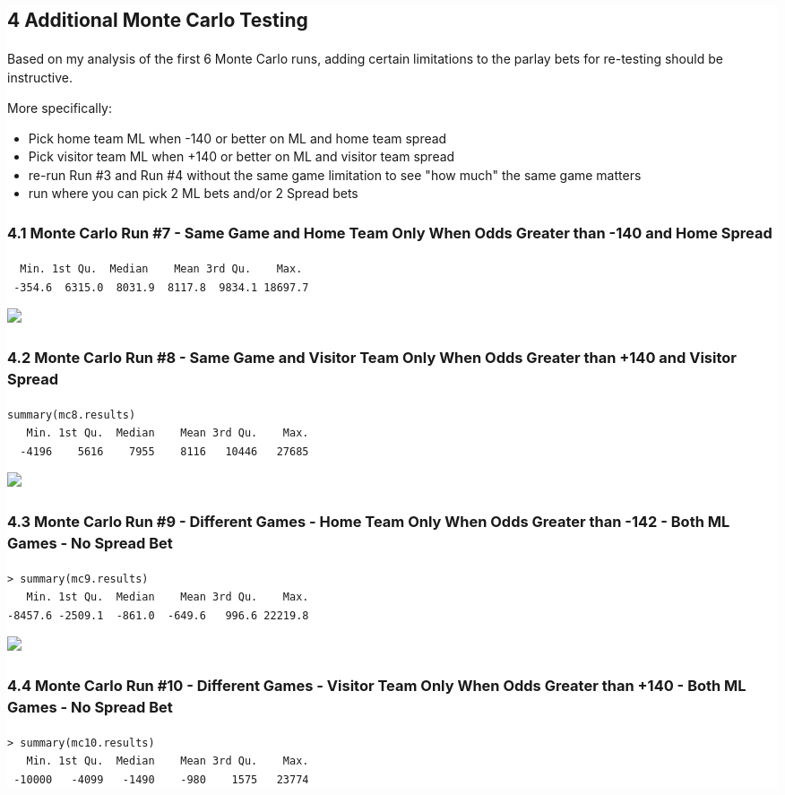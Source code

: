 ## 4 Additional Monte Carlo Testing

Based on my analysis of the first 6 Monte Carlo runs, adding certain limitations to the parlay bets for re-testing should be instructive.

More specifically:

* Pick home team ML when -140 or better on ML and home team spread
* Pick visitor team ML when +140 or better on ML and visitor team spread
* re-run Run #3 and Run #4 without the same game limitation to see "how much" the same game matters
* run where you can pick 2 ML bets and/or 2 Spread bets

### 4.1 Monte Carlo Run #7 - Same Game and Home Team Only When Odds Greater than -140 and Home Spread

```
  Min. 1st Qu.  Median    Mean 3rd Qu.    Max. 
 -354.6  6315.0  8031.9  8117.8  9834.1 18697.7 
```

![](/Users/jake_macbook_pro/Dropbox/jstoetz.github.io/jstoetz.github.io/assets/img/mc7results-plot-parlay.png)

### 4.2 Monte Carlo Run #8 - Same Game and Visitor Team Only When Odds Greater than +140 and Visitor Spread

```
summary(mc8.results)
   Min. 1st Qu.  Median    Mean 3rd Qu.    Max. 
  -4196    5616    7955    8116   10446   27685 
```

![](/Users/jake_macbook_pro/Dropbox/jstoetz.github.io/jstoetz.github.io/assets/img/mc8results-plot-parlay.png)

### 4.3 Monte Carlo Run #9 - Different Games - Home Team Only When Odds Greater than -142 - Both ML Games - No Spread Bet

```
> summary(mc9.results)
   Min. 1st Qu.  Median    Mean 3rd Qu.    Max. 
-8457.6 -2509.1  -861.0  -649.6   996.6 22219.8 
```

![](/Users/jake_macbook_pro/Dropbox/jstoetz.github.io/jstoetz.github.io/assets/img/mc9results-plot-parlay.png)

### 4.4 Monte Carlo Run #10 - Different Games - Visitor Team Only When Odds Greater than +140 - Both ML Games - No Spread Bet

```
> summary(mc10.results)
   Min. 1st Qu.  Median    Mean 3rd Qu.    Max. 
 -10000   -4099   -1490    -980    1575   23774 
```
